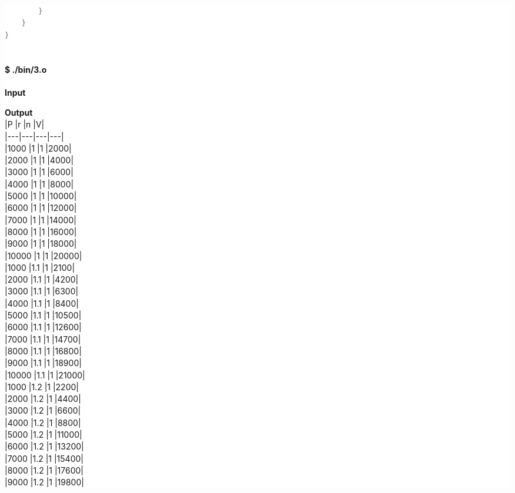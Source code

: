 ```c
        }
    }
}
 
```

#### $ ./bin/3.o   
>

**Input**  
   
 

**Output**  
 |P    |r    |n    |V|  
|---|---|---|---|  
|1000    |1    |1    |2000|  
|2000    |1    |1    |4000|  
|3000    |1    |1    |6000|  
|4000    |1    |1    |8000|  
|5000    |1    |1    |10000|  
|6000    |1    |1    |12000|  
|7000    |1    |1    |14000|  
|8000    |1    |1    |16000|  
|9000    |1    |1    |18000|  
|10000    |1    |1    |20000|  
|1000    |1.1    |1    |2100|  
|2000    |1.1    |1    |4200|  
|3000    |1.1    |1    |6300|  
|4000    |1.1    |1    |8400|  
|5000    |1.1    |1    |10500|  
|6000    |1.1    |1    |12600|  
|7000    |1.1    |1    |14700|  
|8000    |1.1    |1    |16800|  
|9000    |1.1    |1    |18900|  
|10000    |1.1    |1    |21000|  
|1000    |1.2    |1    |2200|  
|2000    |1.2    |1    |4400|  
|3000    |1.2    |1    |6600|  
|4000    |1.2    |1    |8800|  
|5000    |1.2    |1    |11000|  
|6000    |1.2    |1    |13200|  
|7000    |1.2    |1    |15400|  
|8000    |1.2    |1    |17600|  
|9000    |1.2    |1    |19800|  